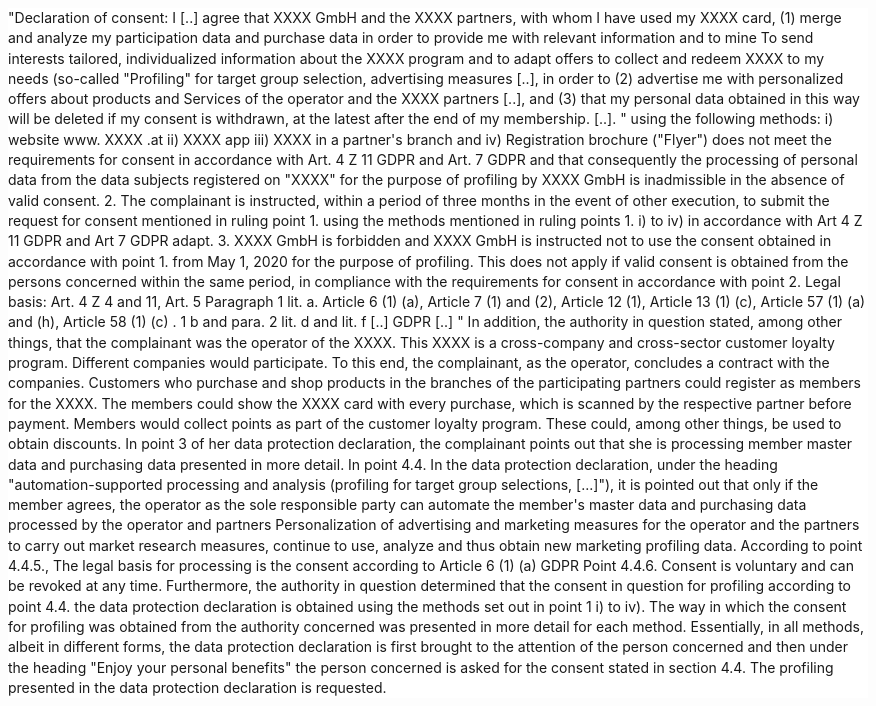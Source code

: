 "Declaration of consent: I \[..\] agree that XXXX GmbH and the XXXX partners, with whom I have used my XXXX card, (1) merge and analyze my participation data and purchase data in order to provide me with relevant information and to mine To send interests tailored, individualized information about the XXXX program and to adapt offers to collect and redeem XXXX to my needs (so-called "Profiling" for target group selection, advertising measures \[..\], in order to (2) advertise me with personalized offers about products and Services of the operator and the XXXX partners \[..\], and (3) that my personal data obtained in this way will be deleted if my consent is withdrawn, at the latest after the end of my membership. \[..\]. "
using the following methods:
i) website www. XXXX .at
ii) XXXX app
iii) XXXX in a partner's branch and
iv) Registration brochure ("Flyer")
does not meet the requirements for consent in accordance with Art. 4 Z 11 GDPR and Art. 7 GDPR and that consequently the processing of personal data from the data subjects registered on "XXXX" for the purpose of profiling by XXXX GmbH is inadmissible in the absence of valid consent.
2. The complainant is instructed, within a period of three months in the event of other execution, to submit the request for consent mentioned in ruling point 1. using the methods mentioned in ruling points 1. i) to iv) in accordance with Art 4 Z 11 GDPR and Art 7 GDPR adapt.
3. XXXX GmbH is forbidden and XXXX GmbH is instructed not to use the consent obtained in accordance with point 1. from May 1, 2020 for the purpose of profiling. This does not apply if valid consent is obtained from the persons concerned within the same period, in compliance with the requirements for consent in accordance with point 2.
Legal basis: Art. 4 Z 4 and 11, Art. 5 Paragraph 1 lit. a. Article 6 (1) (a), Article 7 (1) and (2), Article 12 (1), Article 13 (1) (c), Article 57 (1) (a) and (h), Article 58 (1) (c) . 1 b and para. 2 lit. d and lit. f \[..\] GDPR \[..\] "
In addition, the authority in question stated, among other things, that the complainant was the operator of the XXXX. This XXXX is a cross-company and cross-sector customer loyalty program. Different companies would participate. To this end, the complainant, as the operator, concludes a contract with the companies. Customers who purchase and shop products in the branches of the participating partners could register as members for the XXXX. The members could show the XXXX card with every purchase, which is scanned by the respective partner before payment. Members would collect points as part of the customer loyalty program. These could, among other things, be used to obtain discounts. In point 3 of her data protection declaration, the complainant points out that she is processing member master data and purchasing data presented in more detail. In point 4.4. In the data protection declaration, under the heading "automation-supported processing and analysis (profiling for target group selections, \[...\]"), it is pointed out that only if the member agrees, the operator as the sole responsible party can automate the member's master data and purchasing data processed by the operator and partners Personalization of advertising and marketing measures for the operator and the partners to carry out market research measures, continue to use, analyze and thus obtain new marketing profiling data. According to point 4.4.5., The legal basis for processing is the consent according to Article 6 (1) (a) GDPR Point 4.4.6. Consent is voluntary and can be revoked at any time.
Furthermore, the authority in question determined that the consent in question for profiling according to point 4.4. the data protection declaration is obtained using the methods set out in point 1 i) to iv). The way in which the consent for profiling was obtained from the authority concerned was presented in more detail for each method. Essentially, in all methods, albeit in different forms, the data protection declaration is first brought to the attention of the person concerned and then under the heading "Enjoy your personal benefits" the person concerned is asked for the consent stated in section 4.4. The profiling presented in the data protection declaration is requested.